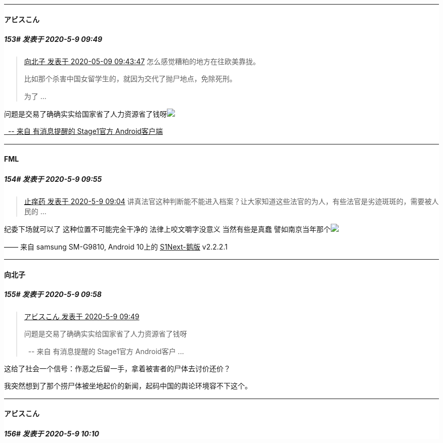 
-----

####  アビスこん  
##### 153#       发表于 2020-5-9 09:49


<blockquote><a href="httphttps://bbs.saraba1st.com/2b/forum.php?mod=redirect&amp;goto=findpost&amp;pid=47353182&amp;ptid=1933522" target="_blank">向北子 发表于 2020-05-09 09:43:47</a>
怎么感觉糟粕的地方在往欧美靠拢。

比如那个杀害中国女留学生的，就因为交代了抛尸地点，免除死刑。

为了 ...</blockquote>问题是交易了确确实实给国家省了人力资源省了钱呀<img src="https://static.saraba1st.com/image/smiley/face2017/025.png" referrerpolicy="no-referrer">

[  -- 来自 有消息提醒的 Stage1官方 Android客户端](https://www.coolapk.com/apk/140634)


-----

####  FML  
##### 154#       发表于 2020-5-9 09:55


<blockquote><a href="httphttps://bbs.saraba1st.com/2b/forum.php?mod=redirect&amp;goto=findpost&amp;pid=47352796&amp;ptid=1933522" target="_blank">止痒药 发表于 2020-5-9 09:04</a>
讲真法官这种判断能不能进入档案？让大家知道这些法官的为人，有些法官是劣迹斑斑的，需要被人民的 ...</blockquote>
纪委下场就可以了
这种位置不可能完全干净的
法律上咬文嚼字没意义
当然有些是真蠢
譬如南京当年那个<img src="https://static.saraba1st.com/image/smiley/face2017/037.png" referrerpolicy="no-referrer">

—— 来自 samsung SM-G9810, Android 10上的 [S1Next-鹅版](https://github.com/ykrank/S1-Next/releases) v2.2.2.1


-----

####  向北子  
##### 155#       发表于 2020-5-9 09:58


<blockquote><a href="httphttps://bbs.saraba1st.com/2b/forum.php?mod=redirect&amp;goto=findpost&amp;pid=47353238&amp;ptid=1933522" target="_blank">アビスこん 发表于 2020-5-9 09:49</a>

问题是交易了确确实实给国家省了人力资源省了钱呀


  -- 来自 有消息提醒的 Stage1官方 Android客户 ...</blockquote>
这给了社会一个信号：作恶之后留一手，拿着被害者的尸体去讨价还价？

我突然想到了那个捞尸体被坐地起价的新闻，起码中国的舆论环境容不下这个。


-----

####  アビスこん  
##### 156#       发表于 2020-5-9 10:10

